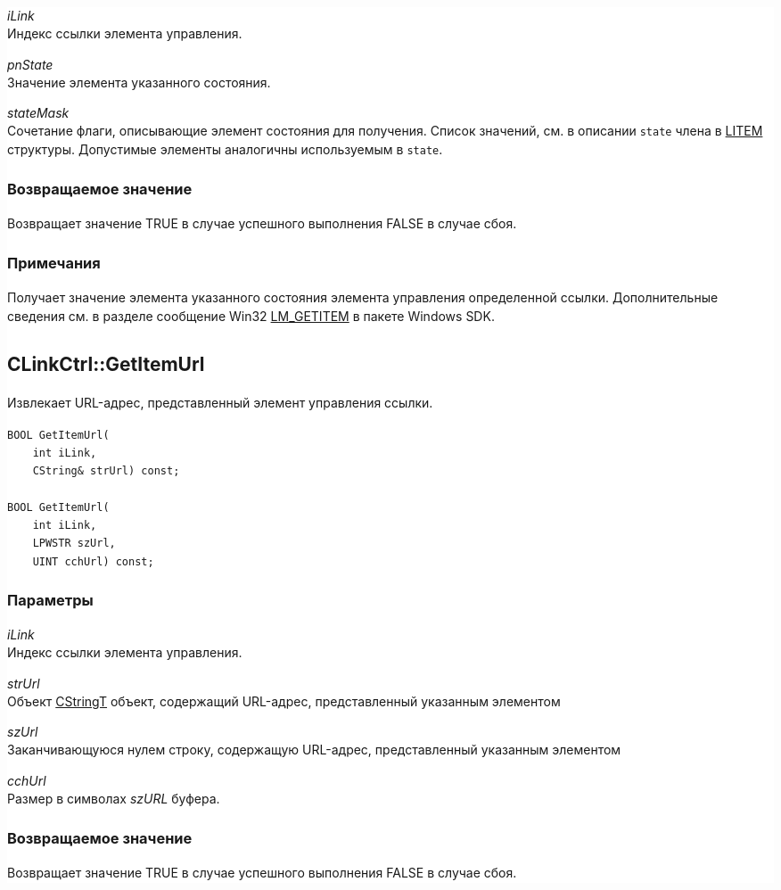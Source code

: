 *iLink*<br/>
Индекс ссылки элемента управления.

*pnState*<br/>
Значение элемента указанного состояния.

*stateMask*<br/>
Сочетание флаги, описывающие элемент состояния для получения. Список значений, см. в описании `state` члена в [LITEM](/windows/desktop/api/commctrl/ns-commctrl-taglitem) структуры. Допустимые элементы аналогичны используемым в `state`.

### <a name="return-value"></a>Возвращаемое значение

Возвращает значение TRUE в случае успешного выполнения FALSE в случае сбоя.

### <a name="remarks"></a>Примечания

Получает значение элемента указанного состояния элемента управления определенной ссылки. Дополнительные сведения см. в разделе сообщение Win32 [LM_GETITEM](/windows/desktop/Controls/lm-getitem) в пакете Windows SDK.

##  <a name="getitemurl"></a>  CLinkCtrl::GetItemUrl

Извлекает URL-адрес, представленный элемент управления ссылки.

```
BOOL GetItemUrl(
    int iLink,
    CString& strUrl) const;

BOOL GetItemUrl(
    int iLink,
    LPWSTR szUrl,
    UINT cchUrl) const;
```

### <a name="parameters"></a>Параметры

*iLink*<br/>
Индекс ссылки элемента управления.

*strUrl*<br/>
Объект [CStringT](../../atl-mfc-shared/reference/cstringt-class.md) объект, содержащий URL-адрес, представленный указанным элементом

*szUrl*<br/>
Заканчивающуюся нулем строку, содержащую URL-адрес, представленный указанным элементом

*cchUrl*<br/>
Размер в символах *szURL* буфера.

### <a name="return-value"></a>Возвращаемое значение

Возвращает значение TRUE в случае успешного выполнения FALSE в случае сбоя.
